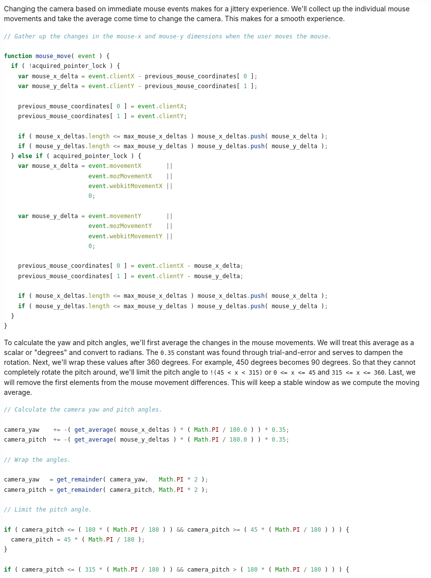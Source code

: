 Changing the camera based on immediate mouse events makes for a jittery experience.
We'll collect up the individual mouse movements and take the average come time to change the camera.
This makes for a smooth experience.

```javascript
// Gather up the changes in the mouse-x and mouse-y dimensions when the user moves the mouse.

function mouse_move( event ) {
  if ( !acquired_pointer_lock ) {
    var mouse_x_delta = event.clientX - previous_mouse_coordinates[ 0 ];
    var mouse_y_delta = event.clientY - previous_mouse_coordinates[ 1 ];

    previous_mouse_coordinates[ 0 ] = event.clientX;
    previous_mouse_coordinates[ 1 ] = event.clientY;

    if ( mouse_x_deltas.length <= max_mouse_x_deltas ) mouse_x_deltas.push( mouse_x_delta );
    if ( mouse_y_deltas.length <= max_mouse_y_deltas ) mouse_y_deltas.push( mouse_y_delta );
  } else if ( acquired_pointer_lock ) {
    var mouse_x_delta = event.movementX       ||
                        event.mozMovementX    ||
                        event.webkitMovementX ||
                        0;

    var mouse_y_delta = event.movementY       ||
                        event.mozMovementY    ||
                        event.webkitMovementY ||
                        0;

    previous_mouse_coordinates[ 0 ] = event.clientX - mouse_x_delta;
    previous_mouse_coordinates[ 1 ] = event.clientY - mouse_y_delta;

    if ( mouse_x_deltas.length <= max_mouse_x_deltas ) mouse_x_deltas.push( mouse_x_delta );
    if ( mouse_y_deltas.length <= max_mouse_y_deltas ) mouse_y_deltas.push( mouse_y_delta );
  }
}
```

To calculate the yaw and pitch angles, we'll first average the changes in the mouse movements.
We will treat this average as a scalar or "degrees" and convert to radians.
The `0.35` constant was found through trial-and-error and serves to dampen the rotation.
Next, we'll wrap these values after 360 degrees. For example, 450 degrees becomes 90 degrees.
So that they cannot completely rotate the pitch around, we'll limit the pitch angle to
`!(45 < x < 315)` or `0 <= x <= 45` and `315 <= x <= 360`.
Last, we will remove the first elements from the mouse movement differences.
This will keep a stable window as we compute the moving average.

```javascript
// Calculate the camera yaw and pitch angles.

camera_yaw    += -( get_average( mouse_x_deltas ) * ( Math.PI / 180.0 ) ) * 0.35;
camera_pitch  += -( get_average( mouse_y_deltas ) * ( Math.PI / 180.0 ) ) * 0.35;

// Wrap the angles.

camera_yaw   = get_remainder( camera_yaw,   Math.PI * 2 );
camera_pitch = get_remainder( camera_pitch, Math.PI * 2 );

// Limit the pitch angle.

if ( camera_pitch <= ( 180 * ( Math.PI / 180 ) ) && camera_pitch >= ( 45 * ( Math.PI / 180 ) ) ) {
  camera_pitch = 45 * ( Math.PI / 180 );
}

if ( camera_pitch <= ( 315 * ( Math.PI / 180 ) ) && camera_pitch > ( 180 * ( Math.PI / 180 ) ) ) {
```